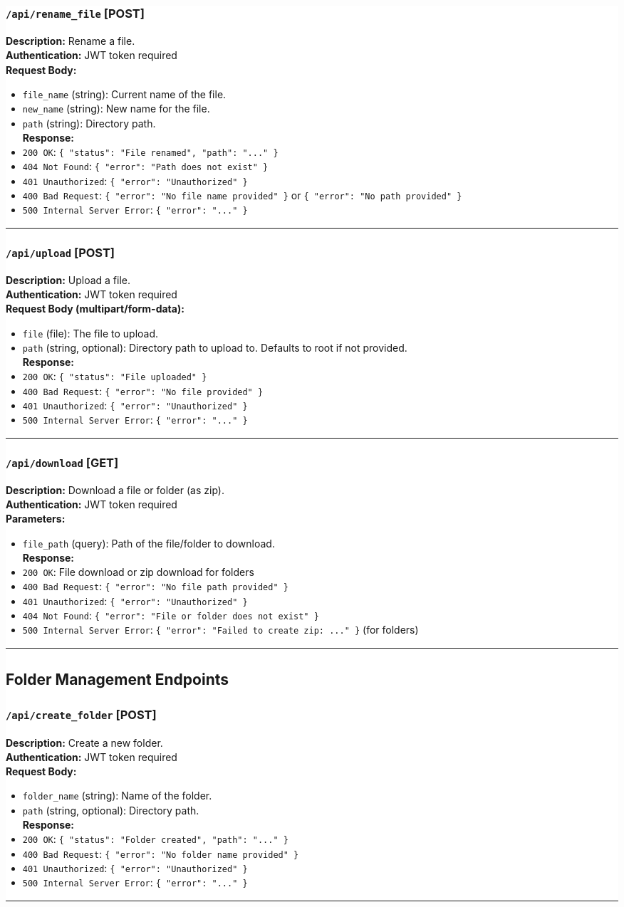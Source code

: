 
### `/api/rename_file` [POST]
**Description:** Rename a file.  
**Authentication:** JWT token required  
**Request Body:**
- `file_name` (string): Current name of the file.
- `new_name` (string): New name for the file.
- `path` (string): Directory path.  
**Response:**
- `200 OK`: `{ "status": "File renamed", "path": "..." }`
- `404 Not Found`: `{ "error": "Path does not exist" }`
- `401 Unauthorized`: `{ "error": "Unauthorized" }`
- `400 Bad Request`: `{ "error": "No file name provided" }` or `{ "error": "No path provided" }`
- `500 Internal Server Error`: `{ "error": "..." }`

---

### `/api/upload` [POST]
**Description:** Upload a file.  
**Authentication:** JWT token required  
**Request Body (multipart/form-data):**
- `file` (file): The file to upload.
- `path` (string, optional): Directory path to upload to. Defaults to root if not provided.  
**Response:**
- `200 OK`: `{ "status": "File uploaded" }`
- `400 Bad Request`: `{ "error": "No file provided" }`
- `401 Unauthorized`: `{ "error": "Unauthorized" }`
- `500 Internal Server Error`: `{ "error": "..." }`

---

### `/api/download` [GET]
**Description:** Download a file or folder (as zip).  
**Authentication:** JWT token required  
**Parameters:**
- `file_path` (query): Path of the file/folder to download.  
**Response:**
- `200 OK`: File download or zip download for folders
- `400 Bad Request`: `{ "error": "No file path provided" }`
- `401 Unauthorized`: `{ "error": "Unauthorized" }`
- `404 Not Found`: `{ "error": "File or folder does not exist" }`
- `500 Internal Server Error`: `{ "error": "Failed to create zip: ..." }` (for folders)

---

## Folder Management Endpoints

### `/api/create_folder` [POST]
**Description:** Create a new folder.  
**Authentication:** JWT token required  
**Request Body:**
- `folder_name` (string): Name of the folder.
- `path` (string, optional): Directory path.  
**Response:**
- `200 OK`: `{ "status": "Folder created", "path": "..." }`
- `400 Bad Request`: `{ "error": "No folder name provided" }`
- `401 Unauthorized`: `{ "error": "Unauthorized" }`
- `500 Internal Server Error`: `{ "error": "..." }`

---